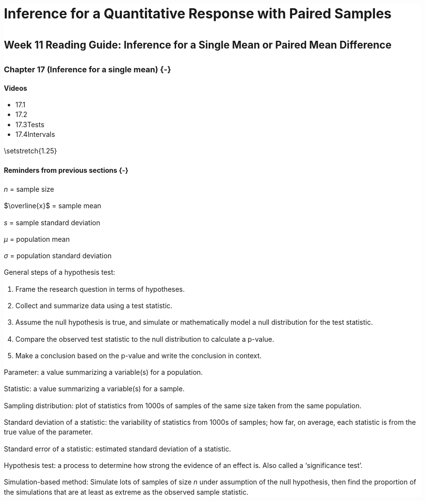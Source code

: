 # Inference for a Quantitative Response with Paired Samples

## Week 11 Reading Guide: Inference for a Single Mean or Paired Mean Difference 

### Chapter 17 (Inference for a single mean) {-}

**Videos**  

* 17.1
* 17.2
* 17.3Tests
* 17.4Intervals

\setstretch{1.25}

#### Reminders from previous sections {-}

$n$ = sample size

$\overline{x}$ = sample mean

$s$ = sample standard deviation

$\mu$ = population mean

$\sigma$ = population standard deviation

General steps of a hypothesis test:

1. Frame the research question in terms of hypotheses.

2. Collect and summarize data using a test statistic.
	
3. Assume the null hypothesis is true, and simulate or mathematically model a null distribution for the test statistic.

4. Compare the observed test statistic to the null distribution to calculate a p-value.

5. Make a conclusion based on the p-value and write the conclusion in context.

Parameter: a value summarizing a variable(s) for a population.

Statistic: a value summarizing a variable(s) for a sample.

Sampling distribution: plot of statistics from 1000s of samples of the same size taken from the same population.

Standard deviation of a statistic: the variability of statistics from 1000s of samples; how far, on average, each statistic is from the true value of the parameter.

Standard error of a statistic: estimated standard deviation of a statistic.

Hypothesis test: a process to determine how strong the evidence of an effect is. Also called a ‘significance test’.

Simulation-based method: Simulate lots of samples of size $n$ under assumption of the null hypothesis, then find the proportion of the simulations that are at least as extreme as the observed sample statistic.
